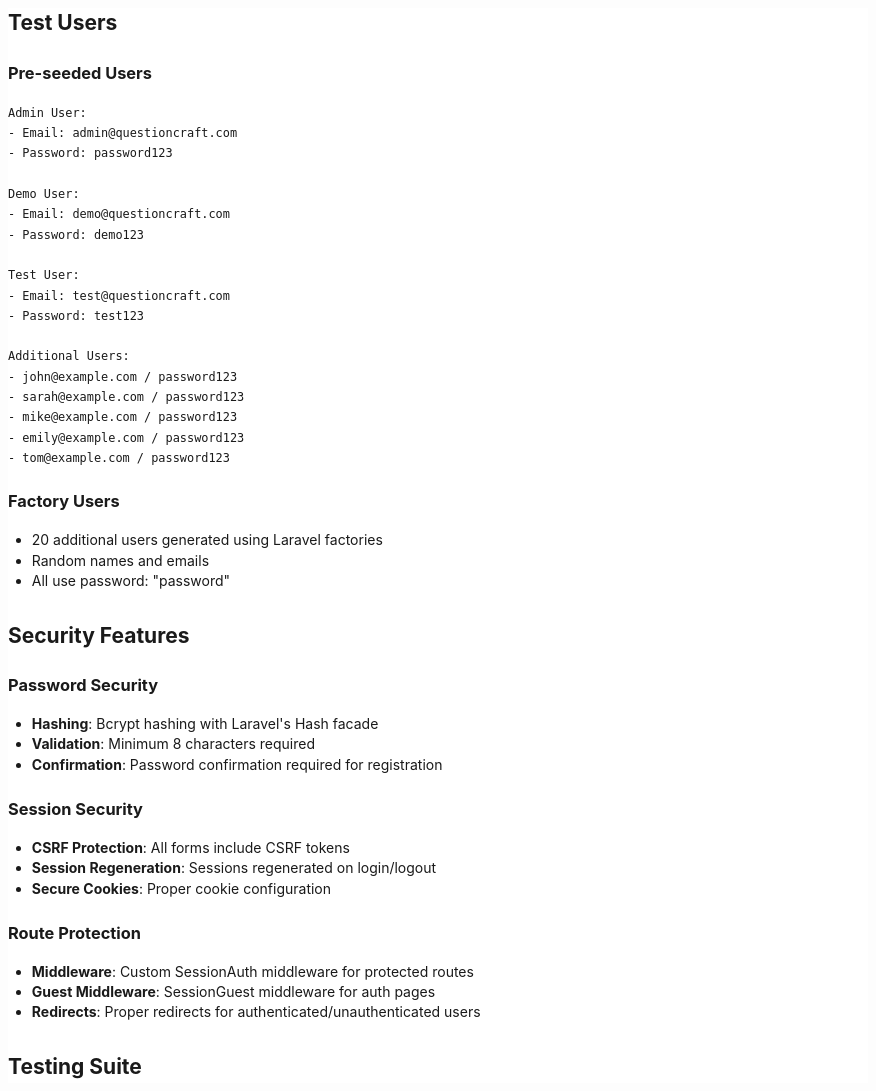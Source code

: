 ## Test Users

### Pre-seeded Users
```
Admin User:
- Email: admin@questioncraft.com
- Password: password123

Demo User:
- Email: demo@questioncraft.com
- Password: demo123

Test User:
- Email: test@questioncraft.com
- Password: test123

Additional Users:
- john@example.com / password123
- sarah@example.com / password123
- mike@example.com / password123
- emily@example.com / password123
- tom@example.com / password123
```

### Factory Users
- 20 additional users generated using Laravel factories
- Random names and emails
- All use password: "password"

## Security Features

### Password Security
- **Hashing**: Bcrypt hashing with Laravel's Hash facade
- **Validation**: Minimum 8 characters required
- **Confirmation**: Password confirmation required for registration

### Session Security
- **CSRF Protection**: All forms include CSRF tokens
- **Session Regeneration**: Sessions regenerated on login/logout
- **Secure Cookies**: Proper cookie configuration

### Route Protection
- **Middleware**: Custom SessionAuth middleware for protected routes
- **Guest Middleware**: SessionGuest middleware for auth pages
- **Redirects**: Proper redirects for authenticated/unauthenticated users

## Testing Suite

